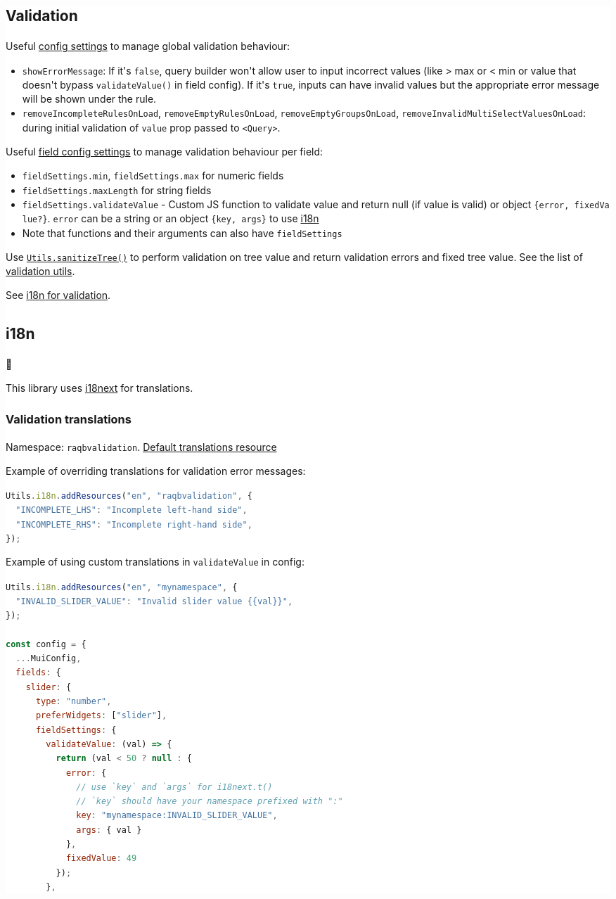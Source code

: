 
## Validation

Useful [config settings](/CONFIG.adoc#configsettings) to manage global validation behaviour:
- `showErrorMessage`: If it's `false`, query builder won't allow user to input incorrect values (like > max or < min or value that doesn't bypass `validateValue()` in field config). If it's `true`, inputs can have invalid values but the appropriate error message will be shown under the rule.
- `removeIncompleteRulesOnLoad`, `removeEmptyRulesOnLoad`, `removeEmptyGroupsOnLoad`, `removeInvalidMultiSelectValuesOnLoad`: during initial validation of `value` prop passed to `<Query>`.

Useful [field config settings](/CONFIG.adoc#configfields) to manage validation behaviour per field:
- `fieldSettings.min`, `fieldSettings.max` for numeric fields
- `fieldSettings.maxLength` for string fields
- `fieldSettings.validateValue` - Custom JS function to validate value and return null (if value is valid) or object `{error, fixedValue?}`. 
  `error` can be a string or an object `{key, args}` to use [i18n](#validation-translations)
- Note that functions and their arguments can also have `fieldSettings`

Use [`Utils.sanitizeTree()`](#sanitizetree) to perform validation on tree value and return validation errors and fixed tree value.
See the list of [validation utils](#validation-utils).

See [i18n for validation](#validation-translations).


## i18n
:construction:

This library uses [i18next](https://www.i18next.com/overview/getting-started) for translations.  

### Validation translations

  Namespace: `raqbvalidation`.
  [Default translations resource](/packages/core/modules/i18n/validation/translations.js)

Example of overriding translations for validation error messages:
```js
Utils.i18n.addResources("en", "raqbvalidation", {
  "INCOMPLETE_LHS": "Incomplete left-hand side",
  "INCOMPLETE_RHS": "Incomplete right-hand side",
});
```

Example of using custom translations in `validateValue` in config:
```js
Utils.i18n.addResources("en", "mynamespace", {
  "INVALID_SLIDER_VALUE": "Invalid slider value {{val}}",
});

const config = {
  ...MuiConfig,
  fields: {
    slider: {
      type: "number",
      preferWidgets: ["slider"],
      fieldSettings: {
        validateValue: (val) => {
          return (val < 50 ? null : {
            error: {
              // use `key` and `args` for i18next.t()
              // `key` should have your namespace prefixed with ":"
              key: "mynamespace:INVALID_SLIDER_VALUE",
              args: { val }
            },
            fixedValue: 49
          });
        },
```